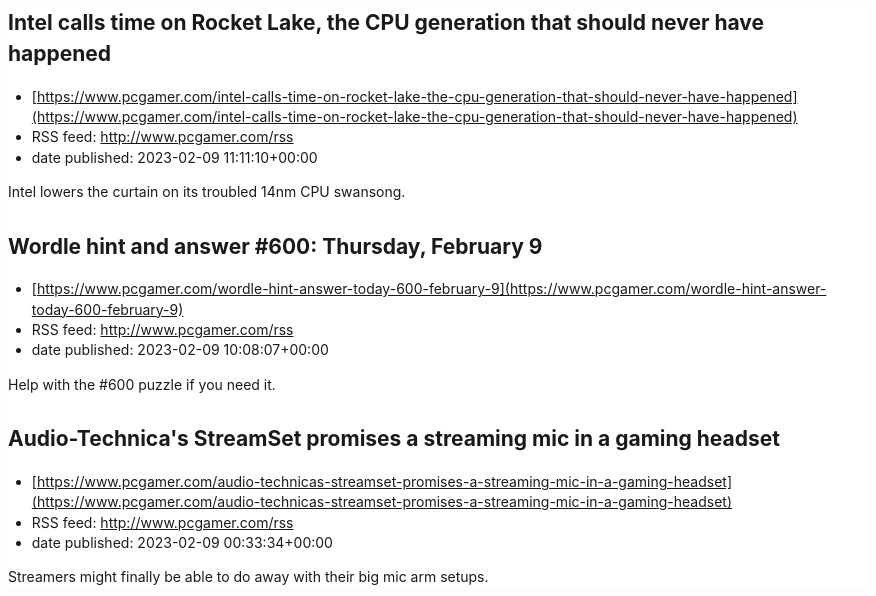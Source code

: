 ## Intel calls time on Rocket Lake, the CPU generation that should never have happened
 - [https://www.pcgamer.com/intel-calls-time-on-rocket-lake-the-cpu-generation-that-should-never-have-happened](https://www.pcgamer.com/intel-calls-time-on-rocket-lake-the-cpu-generation-that-should-never-have-happened)
 - RSS feed: http://www.pcgamer.com/rss
 - date published: 2023-02-09 11:11:10+00:00

Intel lowers the curtain on its troubled 14nm CPU swansong.

## Wordle hint and answer #600: Thursday, February 9
 - [https://www.pcgamer.com/wordle-hint-answer-today-600-february-9](https://www.pcgamer.com/wordle-hint-answer-today-600-february-9)
 - RSS feed: http://www.pcgamer.com/rss
 - date published: 2023-02-09 10:08:07+00:00

Help with the #600 puzzle if you need it.

## Audio-Technica's StreamSet promises a streaming mic in a gaming headset
 - [https://www.pcgamer.com/audio-technicas-streamset-promises-a-streaming-mic-in-a-gaming-headset](https://www.pcgamer.com/audio-technicas-streamset-promises-a-streaming-mic-in-a-gaming-headset)
 - RSS feed: http://www.pcgamer.com/rss
 - date published: 2023-02-09 00:33:34+00:00

Streamers might finally be able to do away with their big mic arm setups.

